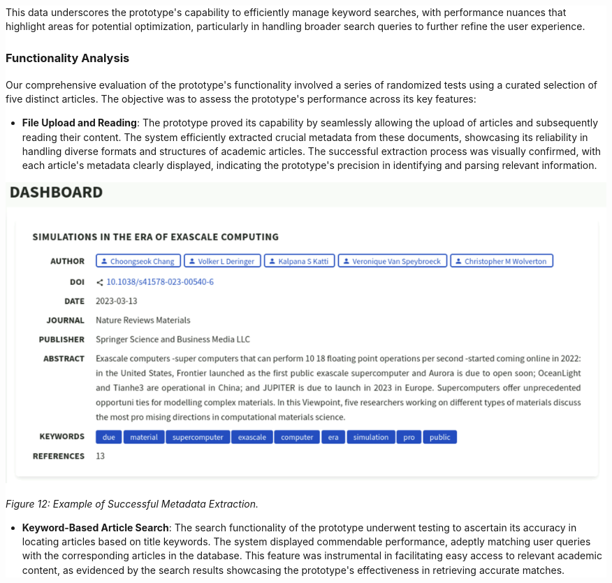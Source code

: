 This data underscores the prototype's capability to efficiently manage keyword searches, with performance nuances that highlight areas for potential optimization, particularly in handling broader search queries to further refine the user experience.


### Functionality Analysis

Our comprehensive evaluation of the prototype's functionality involved a series of randomized tests using a curated selection of five distinct articles. The objective was to assess the prototype's performance across its key features:

- **File Upload and Reading**: The prototype proved its capability by seamlessly allowing the upload of articles and subsequently reading their content. The system efficiently extracted crucial metadata from these documents, showcasing its reliability in handling diverse formats and structures of academic articles. The successful extraction process was visually confirmed, with each article's metadata clearly displayed, indicating the prototype's precision in identifying and parsing relevant information.

![Successful Metadata Extraction Example](./Image/parsing_example.png)

*Figure 12: Example of Successful Metadata Extraction.*

- **Keyword-Based Article Search**: The search functionality of the prototype underwent testing to ascertain its accuracy in locating articles based on title keywords. The system displayed commendable performance, adeptly matching user queries with the corresponding articles in the database. This feature was instrumental in facilitating easy access to relevant academic content, as evidenced by the search results showcasing the prototype's effectiveness in retrieving accurate matches.
